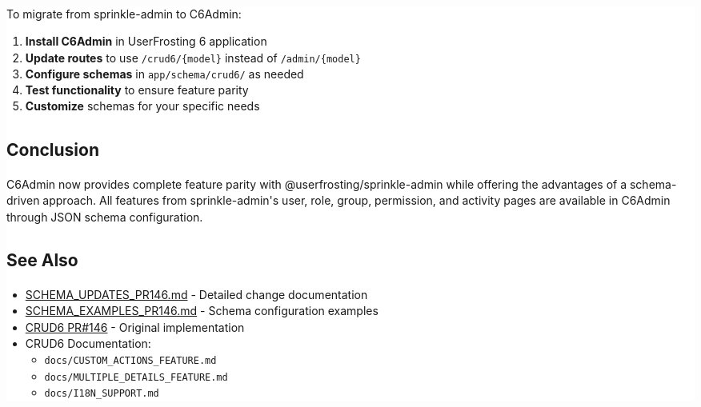 To migrate from sprinkle-admin to C6Admin:

1. **Install C6Admin** in UserFrosting 6 application
2. **Update routes** to use `/crud6/{model}` instead of `/admin/{model}`
3. **Configure schemas** in `app/schema/crud6/` as needed
4. **Test functionality** to ensure feature parity
5. **Customize** schemas for your specific needs

## Conclusion

C6Admin now provides complete feature parity with @userfrosting/sprinkle-admin while offering the advantages of a schema-driven approach. All features from sprinkle-admin's user, role, group, permission, and activity pages are available in C6Admin through JSON schema configuration.

## See Also

- [SCHEMA_UPDATES_PR146.md](SCHEMA_UPDATES_PR146.md) - Detailed change documentation
- [SCHEMA_EXAMPLES_PR146.md](SCHEMA_EXAMPLES_PR146.md) - Schema configuration examples
- [CRUD6 PR#146](https://github.com/ssnukala/sprinkle-crud6/pull/146) - Original implementation
- CRUD6 Documentation:
  - `docs/CUSTOM_ACTIONS_FEATURE.md`
  - `docs/MULTIPLE_DETAILS_FEATURE.md`
  - `docs/I18N_SUPPORT.md`
